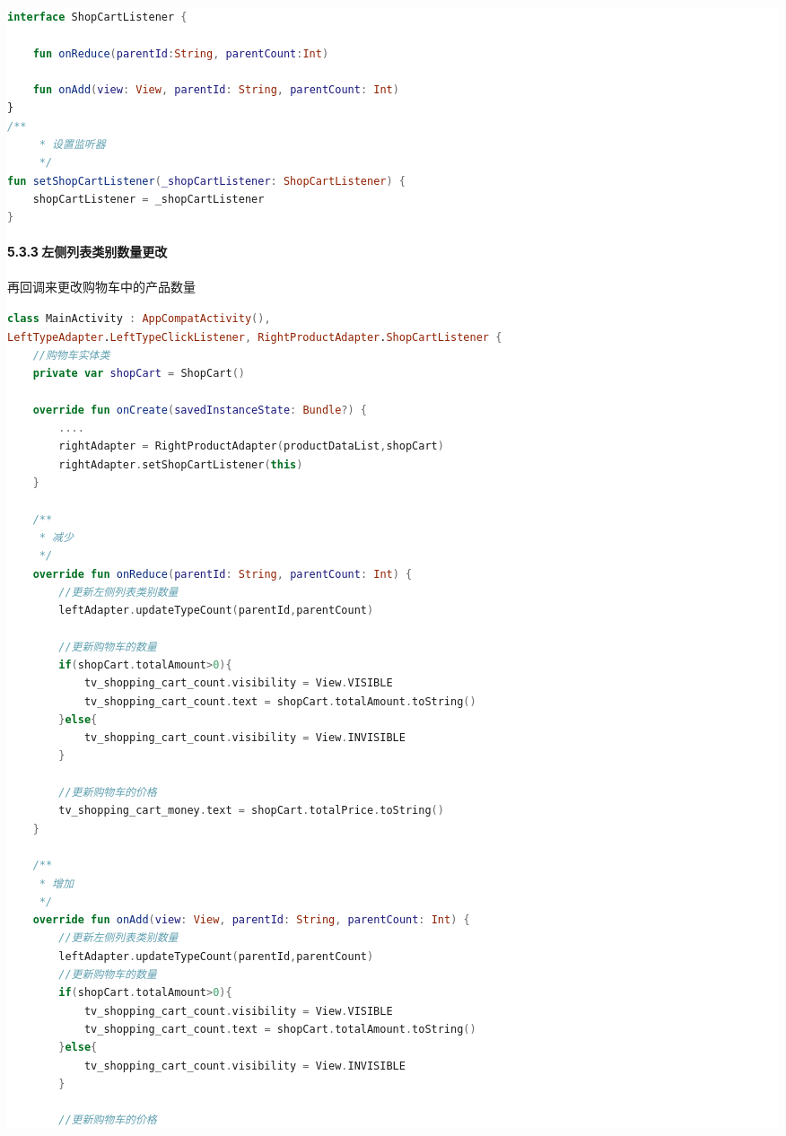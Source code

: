 ```kotlin
interface ShopCartListener {

    fun onReduce(parentId:String, parentCount:Int)

    fun onAdd(view: View, parentId: String, parentCount: Int)
}
/**
     * 设置监听器
     */
fun setShopCartListener(_shopCartListener: ShopCartListener) {
    shopCartListener = _shopCartListener
}
```

#### 5.3.3 左侧列表类别数量更改

再回调来更改购物车中的产品数量

```kotlin
class MainActivity : AppCompatActivity(),
LeftTypeAdapter.LeftTypeClickListener, RightProductAdapter.ShopCartListener {
    //购物车实体类
    private var shopCart = ShopCart()
    
    override fun onCreate(savedInstanceState: Bundle?) {
        ....
        rightAdapter = RightProductAdapter(productDataList,shopCart)
        rightAdapter.setShopCartListener(this)
    }
    
    /**
     * 减少
     */
    override fun onReduce(parentId: String, parentCount: Int) {
        //更新左侧列表类别数量
        leftAdapter.updateTypeCount(parentId,parentCount)
     
        //更新购物车的数量
        if(shopCart.totalAmount>0){
            tv_shopping_cart_count.visibility = View.VISIBLE
            tv_shopping_cart_count.text = shopCart.totalAmount.toString()
        }else{
            tv_shopping_cart_count.visibility = View.INVISIBLE
        }

        //更新购物车的价格
        tv_shopping_cart_money.text = shopCart.totalPrice.toString()
    }

    /**
     * 增加
     */
    override fun onAdd(view: View, parentId: String, parentCount: Int) {
        //更新左侧列表类别数量
        leftAdapter.updateTypeCount(parentId,parentCount)        
        //更新购物车的数量
        if(shopCart.totalAmount>0){
            tv_shopping_cart_count.visibility = View.VISIBLE
            tv_shopping_cart_count.text = shopCart.totalAmount.toString()
        }else{
            tv_shopping_cart_count.visibility = View.INVISIBLE
        }

        //更新购物车的价格
```